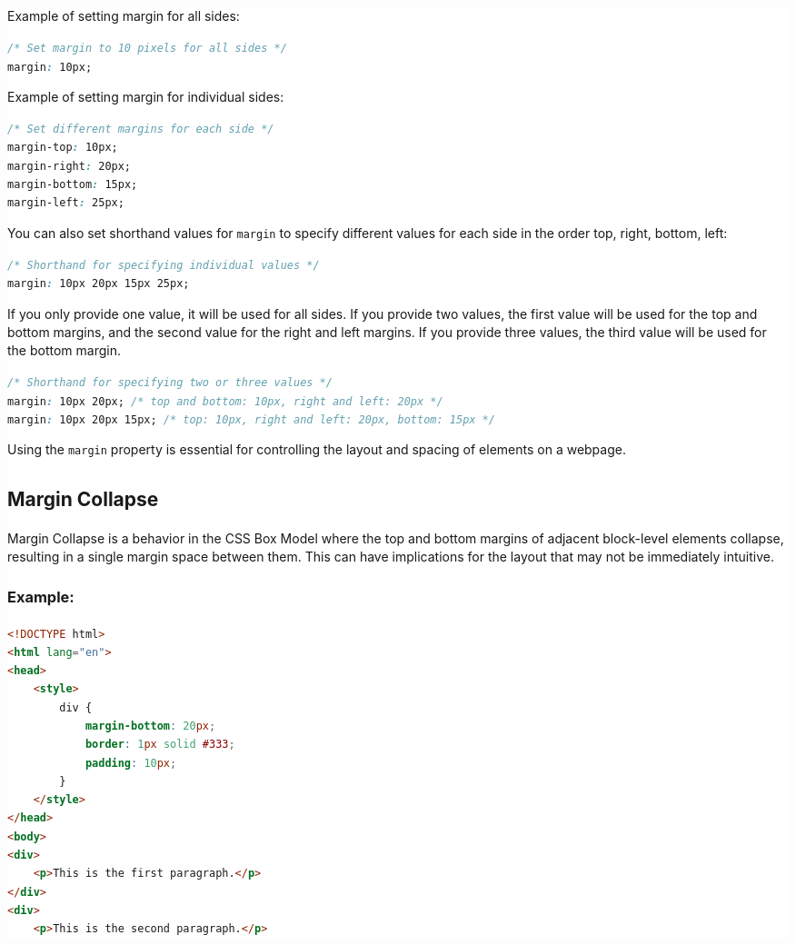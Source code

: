 Example of setting margin for all sides:

```css
/* Set margin to 10 pixels for all sides */
margin: 10px;
```

Example of setting margin for individual sides:

```css
/* Set different margins for each side */
margin-top: 10px;
margin-right: 20px;
margin-bottom: 15px;
margin-left: 25px;
```

You can also set shorthand values for `margin` to specify different values for each side in the order top, right,
bottom, left:

```css
/* Shorthand for specifying individual values */
margin: 10px 20px 15px 25px;
```

If you only provide one value, it will be used for all sides. If you provide two values, the first value will be used
for the top and bottom margins, and the second value for the right and left margins. If you provide three values, the
third value will be used for the bottom margin.

```css
/* Shorthand for specifying two or three values */
margin: 10px 20px; /* top and bottom: 10px, right and left: 20px */
margin: 10px 20px 15px; /* top: 10px, right and left: 20px, bottom: 15px */
```

Using the `margin` property is essential for controlling the layout and spacing of elements on a webpage.

## Margin Collapse

Margin Collapse is a behavior in the CSS Box Model where the top and bottom margins of adjacent block-level elements
collapse, resulting in a single margin space between them. This can have implications for the layout that may not be
immediately intuitive.

### Example:

```html
<!DOCTYPE html>
<html lang="en">
<head>
    <style>
        div {
            margin-bottom: 20px;
            border: 1px solid #333;
            padding: 10px;
        }
    </style>
</head>
<body>
<div>
    <p>This is the first paragraph.</p>
</div>
<div>
    <p>This is the second paragraph.</p>
```